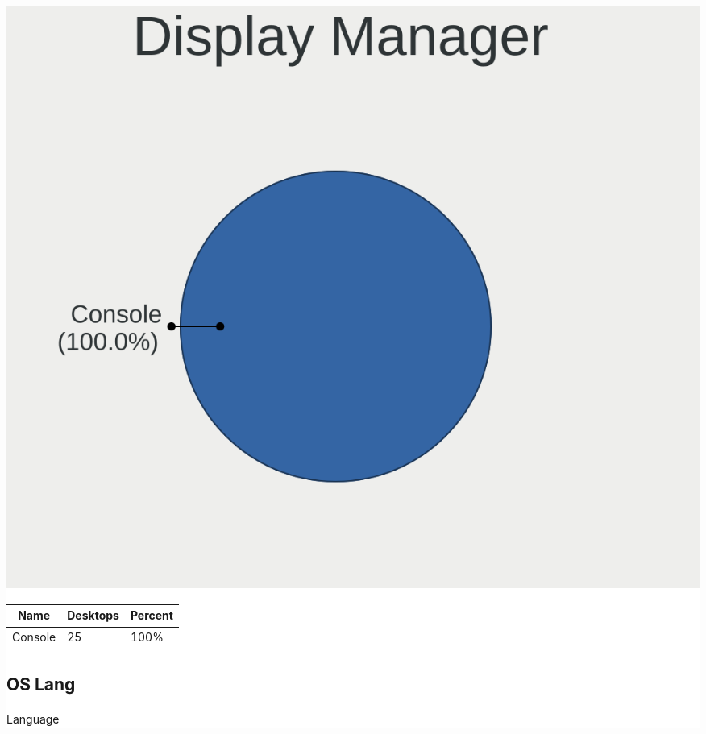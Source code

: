 ![Display Manager](./images/pie_chart_bsd/os_display_manager.svg)


| Name    | Desktops | Percent |
|---------|----------|---------|
| Console | 25       | 100%    |

OS Lang
-------

Language
